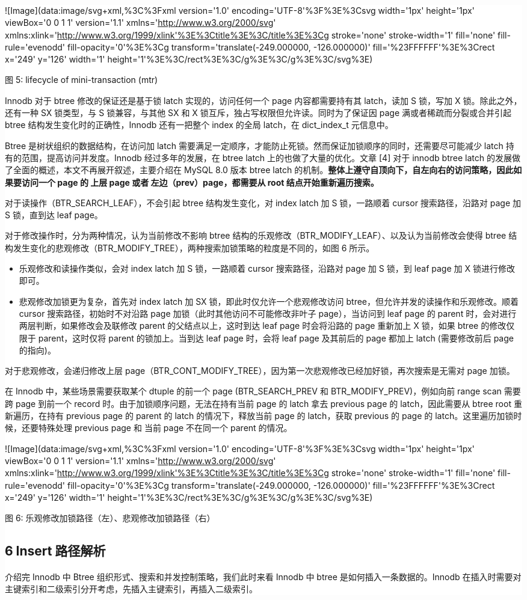   

![Image](data:image/svg+xml,%3C%3Fxml version='1.0' encoding='UTF-8'%3F%3E%3Csvg width='1px' height='1px' viewBox='0 0 1 1' version='1.1' xmlns='http://www.w3.org/2000/svg' xmlns:xlink='http://www.w3.org/1999/xlink'%3E%3Ctitle%3E%3C/title%3E%3Cg stroke='none' stroke-width='1' fill='none' fill-rule='evenodd' fill-opacity='0'%3E%3Cg transform='translate(-249.000000, -126.000000)' fill='%23FFFFFF'%3E%3Crect x='249' y='126' width='1' height='1'%3E%3C/rect%3E%3C/g%3E%3C/g%3E%3C/svg%3E)

  

图 5: lifecycle of mini-transaction (mtr)

  

Innodb 对于 btree 修改的保证还是基于锁 latch 实现的，访问任何一个 page 内容都需要持有其 latch，读加 S 锁，写加 X 锁。除此之外，还有一种 SX 锁类型，与 S 锁兼容，与其他 SX 和 X 锁互斥，独占写权限但允许读。同时为了保证因 page 满或者稀疏而分裂或合并引起 btree 结构发生变化时的正确性，Innodb 还有一把整个 index 的全局 latch，在 dict_index_t 元信息中。  

  

Btree 是树状组织的数据结构，在访问加 latch 需要满足一定顺序，才能防止死锁。然而保证加锁顺序的同时，还需要尽可能减少 latch 持有的范围，提高访问并发度。Innodb 经过多年的发展，在 btree latch 上的也做了大量的优化。文章 [4] 对于 innodb btree latch 的发展做了全面的概述，本文不再展开叙述，主要介绍在 MySQL 8.0 版本 btree latch 的机制。**整体上遵守自顶向下，自左向右的访问策略，因此如果要访问一个 page 的 上层 page 或者 左边（prev）page，都需要从 root 结点开始重新遍历搜索。**

  

对于读操作（BTR_SEARCH_LEAF），不会引起 btree 结构发生变化，对 index latch 加 S 锁，一路顺着 cursor 搜索路径，沿路对 page 加 S 锁，直到达 leaf page。

对于修改操作时，分为两种情况，认为当前修改不影响 btree 结构的乐观修改（BTR_MODIFY_LEAF）、以及认为当前修改会使得 btree 结构发生变化的悲观修改（BTR_MODIFY_TREE），两种搜索加锁策略的粒度是不同的，如图 6 所示。

  

- 乐观修改和读操作类似，会对 index latch 加 S 锁，一路顺着 cursor 搜索路径，沿路对 page 加 S 锁，到 leaf page 加 X 锁进行修改即可。
    
- 悲观修改加锁更为复杂，首先对 index latch 加 SX 锁，即此时仅允许一个悲观修改访问 btree，但允许并发的读操作和乐观修改。顺着 cursor 搜索路径，初始时不对沿路 page 加锁（此时其他访问不可能修改非叶子 page），当访问到 leaf page 的 parent 时，会对进行两层判断，如果修改会及联修改 parent 的父结点以上，这时到达 leaf page 时会将沿路的 page 重新加上 X 锁，如果 btree 的修改仅限于 parent，这时仅将 parent 的锁加上。当到达 leaf page 时，会将 leaf page 及其前后的 page 都加上 latch (需要修改前后 page 的指向)。
    

  

对于悲观修改，会递归修改上层 page（BTR_CONT_MODIFY_TREE），因为第一次悲观修改已经加好锁，再次搜索是无需对 page 加锁。

  

在 Innodb 中，某些场景需要获取某个 dtuple 的前一个 page (BTR_SEARCH_PREV 和 BTR_MODIFY_PREV)，例如向前 range scan 需要跨 page 到前一个 record 时。由于加锁顺序问题，无法在持有当前 page 的 latch 拿去 previous page 的 latch，因此需要从 btree root 重新遍历，在持有 previous page 的 parent 的 latch 的情况下，释放当前 page 的 latch，获取 previous 的 page 的 latch。这里遍历加锁时候，还要特殊处理 previous page 和 当前 page 不在同一个 parent 的情况。

  

![Image](data:image/svg+xml,%3C%3Fxml version='1.0' encoding='UTF-8'%3F%3E%3Csvg width='1px' height='1px' viewBox='0 0 1 1' version='1.1' xmlns='http://www.w3.org/2000/svg' xmlns:xlink='http://www.w3.org/1999/xlink'%3E%3Ctitle%3E%3C/title%3E%3Cg stroke='none' stroke-width='1' fill='none' fill-rule='evenodd' fill-opacity='0'%3E%3Cg transform='translate(-249.000000, -126.000000)' fill='%23FFFFFF'%3E%3Crect x='249' y='126' width='1' height='1'%3E%3C/rect%3E%3C/g%3E%3C/g%3E%3C/svg%3E)

图 6: 乐观修改加锁路径（左）、悲观修改加锁路径（右）

##   

## **6 Insert 路径解析**

  

介绍完 Innodb 中 Btree 组织形式、搜索和并发控制策略，我们此时来看 Innodb 中 btree 是如何插入一条数据的。Innodb 在插入时需要对主键索引和二级索引分开考虑，先插入主键索引，再插入二级索引。

  